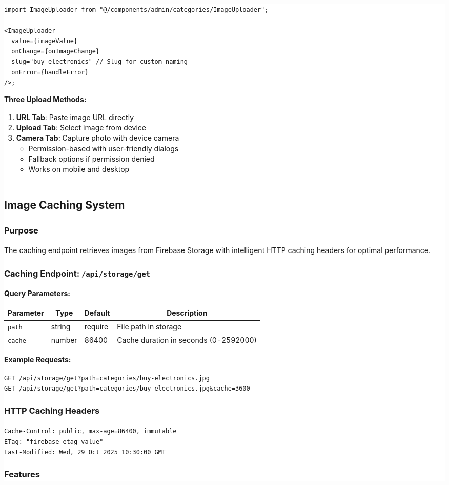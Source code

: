 ```tsx
import ImageUploader from "@/components/admin/categories/ImageUploader";

<ImageUploader
  value={imageValue}
  onChange={onImageChange}
  slug="buy-electronics" // Slug for custom naming
  onError={handleError}
/>;
```

**Three Upload Methods:**

1. **URL Tab**: Paste image URL directly
2. **Upload Tab**: Select image from device
3. **Camera Tab**: Capture photo with device camera
   - Permission-based with user-friendly dialogs
   - Fallback options if permission denied
   - Works on mobile and desktop

---

## Image Caching System

### Purpose

The caching endpoint retrieves images from Firebase Storage with intelligent HTTP caching headers for optimal performance.

### Caching Endpoint: `/api/storage/get`

**Query Parameters:**

| Parameter | Type   | Default | Description                           |
| --------- | ------ | ------- | ------------------------------------- |
| `path`    | string | require | File path in storage                  |
| `cache`   | number | 86400   | Cache duration in seconds (0-2592000) |

**Example Requests:**

```
GET /api/storage/get?path=categories/buy-electronics.jpg
GET /api/storage/get?path=categories/buy-electronics.jpg&cache=3600
```

### HTTP Caching Headers

```
Cache-Control: public, max-age=86400, immutable
ETag: "firebase-etag-value"
Last-Modified: Wed, 29 Oct 2025 10:30:00 GMT
```

### Features
